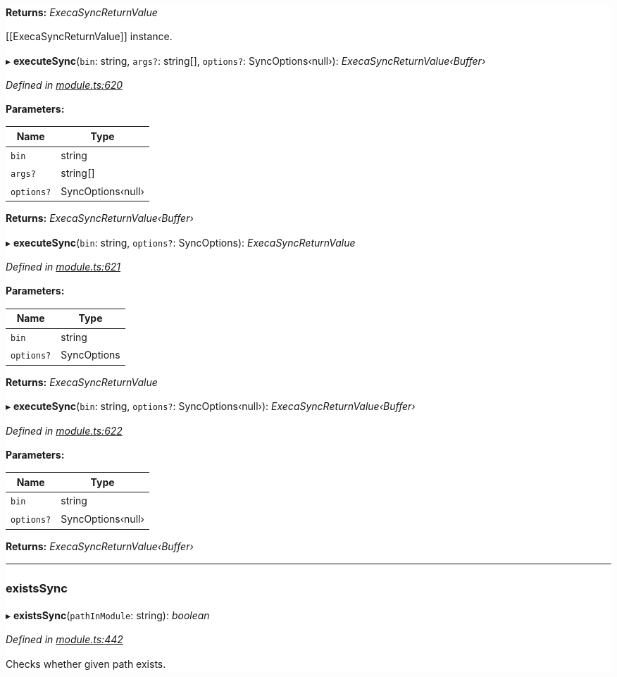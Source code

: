 **Returns:** _ExecaSyncReturnValue_

[[ExecaSyncReturnValue]] instance.

▸ **executeSync**(`bin`: string, `args?`: string[], `options?`: SyncOptions‹null›): _ExecaSyncReturnValue‹Buffer›_

_Defined in [module.ts:620](https://github.com/ozum/intermodular/blob/4f3f9a8/src/module.ts#L620)_

**Parameters:**

| Name       | Type              |
| ---------- | ----------------- |
| `bin`      | string            |
| `args?`    | string[]          |
| `options?` | SyncOptions‹null› |

**Returns:** _ExecaSyncReturnValue‹Buffer›_

▸ **executeSync**(`bin`: string, `options?`: SyncOptions): _ExecaSyncReturnValue_

_Defined in [module.ts:621](https://github.com/ozum/intermodular/blob/4f3f9a8/src/module.ts#L621)_

**Parameters:**

| Name       | Type        |
| ---------- | ----------- |
| `bin`      | string      |
| `options?` | SyncOptions |

**Returns:** _ExecaSyncReturnValue_

▸ **executeSync**(`bin`: string, `options?`: SyncOptions‹null›): _ExecaSyncReturnValue‹Buffer›_

_Defined in [module.ts:622](https://github.com/ozum/intermodular/blob/4f3f9a8/src/module.ts#L622)_

**Parameters:**

| Name       | Type              |
| ---------- | ----------------- |
| `bin`      | string            |
| `options?` | SyncOptions‹null› |

**Returns:** _ExecaSyncReturnValue‹Buffer›_

---

### existsSync

▸ **existsSync**(`pathInModule`: string): _boolean_

_Defined in [module.ts:442](https://github.com/ozum/intermodular/blob/4f3f9a8/src/module.ts#L442)_

Checks whether given path exists.
